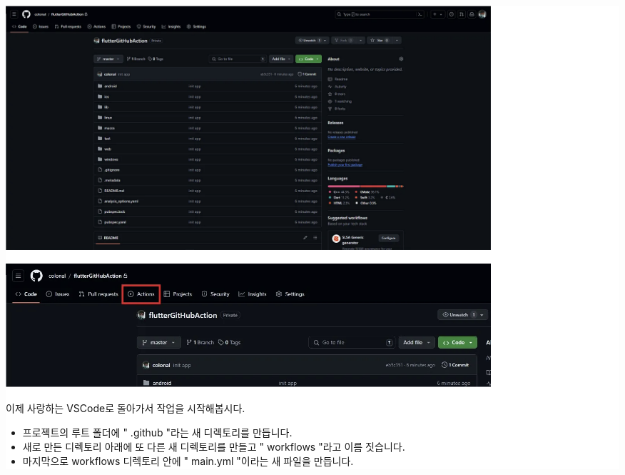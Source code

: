 ![image](/assets/img/2024-06-23-AutomatingFlutterBuildswithGitHubActionsAStep-by-StepGuide_3.png)

![image](/assets/img/2024-06-23-AutomatingFlutterBuildswithGitHubActionsAStep-by-StepGuide_4.png)

이제 사랑하는 VSCode로 돌아가서 작업을 시작해봅시다.

<div class="content-ad"></div>

- 프로젝트의 루트 폴더에 " .github "라는 새 디렉토리를 만듭니다.
- 새로 만든 디렉토리 아래에 또 다른 새 디렉토리를 만들고 " workflows "라고 이름 짓습니다.
- 마지막으로 workflows 디렉토리 안에 " main.yml "이라는 새 파일을 만듭니다.
